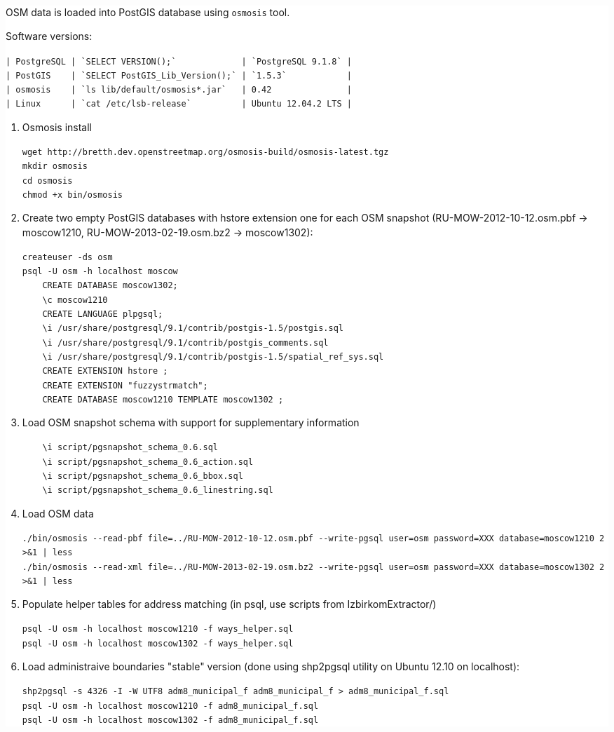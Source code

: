 OSM data is loaded into PostGIS database using `osmosis` tool.

Software versions:

	| PostgreSQL | `SELECT VERSION();`             | `PostgreSQL 9.1.8` |
	| PostGIS    | `SELECT PostGIS_Lib_Version();` | `1.5.3`            |
	| osmosis    | `ls lib/default/osmosis*.jar`   | 0.42               | 
	| Linux      | `cat /etc/lsb-release`          | Ubuntu 12.04.2 LTS |

1.  Osmosis install

		wget http://bretth.dev.openstreetmap.org/osmosis-build/osmosis-latest.tgz
		mkdir osmosis
		cd osmosis
		chmod +x bin/osmosis

2.  Create two empty PostGIS databases with hstore extension one for each OSM
    snapshot (RU-MOW-2012-10-12.osm.pbf -> moscow1210, RU-MOW-2013-02-19.osm.bz2
    -> moscow1302):

		createuser -ds osm
		psql -U osm -h localhost moscow
			CREATE DATABASE moscow1302;
			\c moscow1210
			CREATE LANGUAGE plpgsql;
			\i /usr/share/postgresql/9.1/contrib/postgis-1.5/postgis.sql
			\i /usr/share/postgresql/9.1/contrib/postgis_comments.sql
			\i /usr/share/postgresql/9.1/contrib/postgis-1.5/spatial_ref_sys.sql
			CREATE EXTENSION hstore ;
			CREATE EXTENSION "fuzzystrmatch";
			CREATE DATABASE moscow1210 TEMPLATE moscow1302 ;

3.  Load OSM snapshot schema with support for supplementary information

			\i script/pgsnapshot_schema_0.6.sql
			\i script/pgsnapshot_schema_0.6_action.sql
			\i script/pgsnapshot_schema_0.6_bbox.sql
			\i script/pgsnapshot_schema_0.6_linestring.sql

4.  Load OSM data

		./bin/osmosis --read-pbf file=../RU-MOW-2012-10-12.osm.pbf --write-pgsql user=osm password=XXX database=moscow1210 2>&1 | less
		./bin/osmosis --read-xml file=../RU-MOW-2013-02-19.osm.bz2 --write-pgsql user=osm password=XXX database=moscow1302 2>&1 | less

5.  Populate helper tables for address matching (in psql, use scripts from IzbirkomExtractor/)

		psql -U osm -h localhost moscow1210 -f ways_helper.sql
		psql -U osm -h localhost moscow1302 -f ways_helper.sql

6.  Load administraive boundaries "stable" version (done using shp2pgsql
    utility on Ubuntu 12.10 on localhost):

		shp2pgsql -s 4326 -I -W UTF8 adm8_municipal_f adm8_municipal_f > adm8_municipal_f.sql
		psql -U osm -h localhost moscow1210 -f adm8_municipal_f.sql
		psql -U osm -h localhost moscow1302 -f adm8_municipal_f.sql
